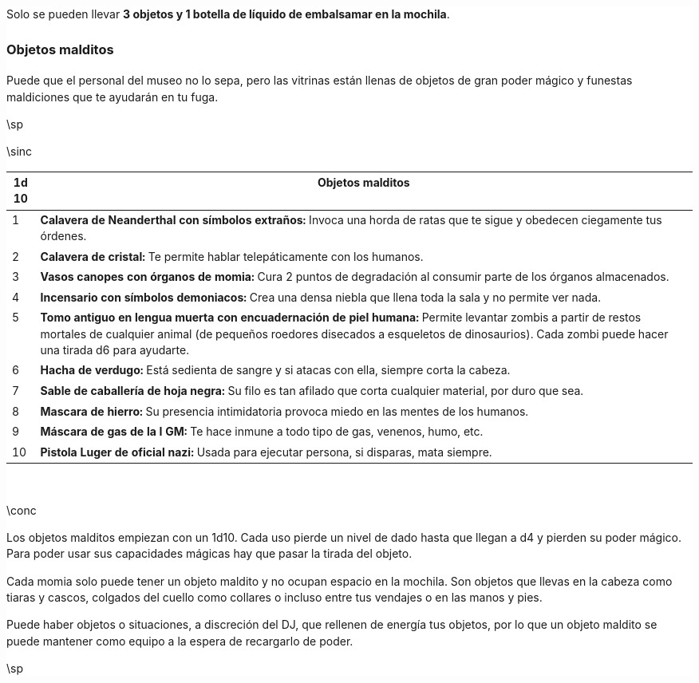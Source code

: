 Solo se pueden llevar **3 objetos y 1 botella de líquido de embalsamar en la mochila**.

### Objetos malditos 

Puede que el personal del museo no lo sepa, pero las vitrinas están llenas de objetos de gran poder mágico y funestas maldiciones que te ayudarán en tu fuga.

\sp

\sinc

|1d10|Objetos malditos|
|---|---|
|1|**Calavera de Neanderthal con símbolos extraños:** Invoca una horda de ratas que te sigue y obedecen ciegamente tus órdenes.|
|2|**Calavera de cristal:** Te permite hablar telepáticamente con los humanos.|
|3|**Vasos canopes con órganos de momia:** Cura 2 puntos de degradación al consumir parte de los órganos almacenados.|
|4|**Incensario con símbolos demoniacos:** Crea una densa niebla que llena toda la sala y no permite ver nada.|
|5|**Tomo antiguo en lengua muerta con encuadernación de piel humana:** Permite levantar zombis a partir de restos mortales de cualquier animal (de pequeños roedores disecados a esqueletos de dinosaurios). Cada zombi puede hacer una tirada d6 para ayudarte.|
|6|**Hacha de verdugo:** Está sedienta de sangre y si atacas con ella, siempre corta la cabeza.|
|7|**Sable de caballería de hoja negra:** Su filo es tan afilado que corta cualquier material, por duro que sea.|
|8|**Mascara de hierro:** Su presencia intimidatoria provoca miedo en las mentes de los humanos.|
|9|**Máscara de gas de la I GM:** Te hace inmune a todo tipo de gas, venenos, humo, etc.|
|10|**Pistola Luger de oficial nazi:** Usada para ejecutar persona, si disparas, mata siempre.|

&nbsp;

\conc

Los objetos malditos empiezan con un 1d10. Cada uso pierde un nivel de dado hasta que llegan a d4 y pierden su poder mágico. Para poder usar sus capacidades mágicas hay que pasar la tirada del objeto.

Cada momia solo puede tener un objeto maldito y no ocupan espacio en la mochila. Son objetos que llevas en la cabeza como tiaras y cascos, colgados del cuello como collares o incluso entre tus vendajes o en las manos y pies.

Puede haber objetos o situaciones, a discreción del DJ, que rellenen de energía tus objetos, por lo que un objeto maldito se puede mantener como equipo a la espera de recargarlo de poder.

\sp
